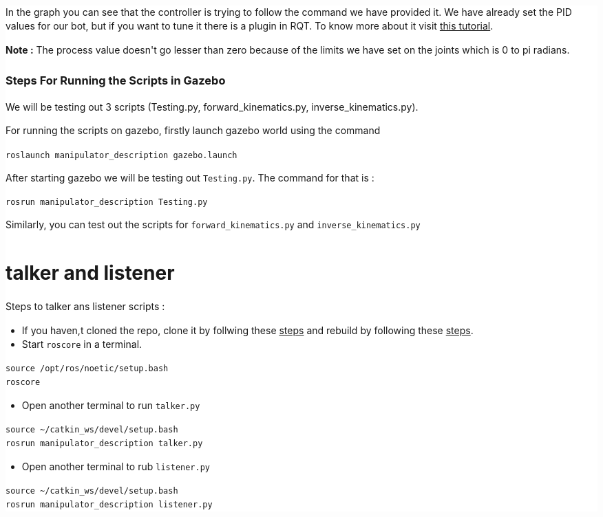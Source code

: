 In the graph you can see that the controller is trying to follow the command we have provided it. We have already set the PID values for our bot, but if you want to tune it there is a plugin in RQT. To know more about it visit [this tutorial](http://gazebosim.org/tutorials/?tut=ros_control#TunethePIDgains). 

**Note :** The process value doesn't go lesser than zero because of the limits we have set on the joints which is 0 to pi radians.

### Steps For Running the Scripts in Gazebo
We will be testing out 3 scripts (Testing.py, forward_kinematics.py, inverse_kinematics.py).

For running the scripts on gazebo, firstly launch gazebo world using the command

```
roslaunch manipulator_description gazebo.launch
```

After starting gazebo we will be testing out `Testing.py`. The command for that is :

```
rosrun manipulator_description Testing.py
```
Similarly, you can test out the scripts for  `forward_kinematics.py` and `inverse_kinematics.py`

# talker and listener 
Steps to talker ans listener scripts :
* If you haven,t cloned the repo, clone it by follwing these [steps](*clone) and rebuild by following these [steps](*rebuild).
* Start `roscore` in a terminal.
```
source /opt/ros/noetic/setup.bash
roscore
```
* Open another terminal to run `talker.py`
```
source ~/catkin_ws/devel/setup.bash
rosrun manipulator_description talker.py
```
* Open another terminal to rub `listener.py`
```
source ~/catkin_ws/devel/setup.bash
rosrun manipulator_description listener.py
```
